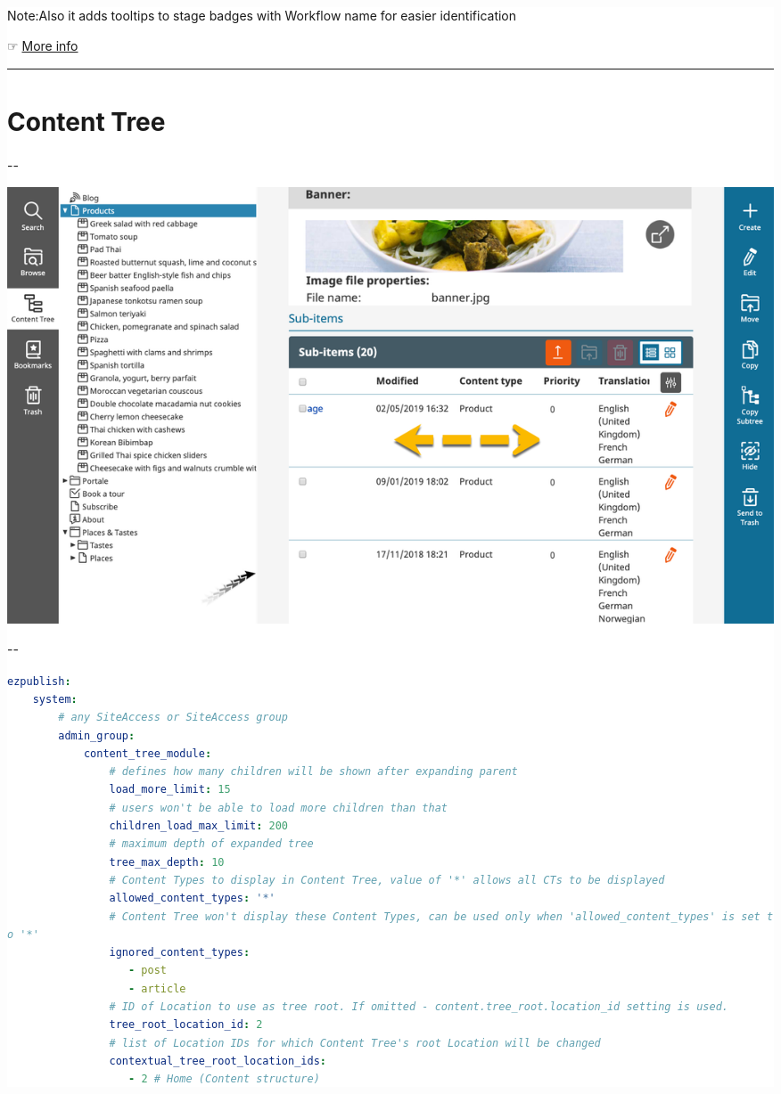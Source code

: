 Note:Also it adds tooltips to stage badges with Workflow name for easier identification


&#9758; [More info](https://arfaram.github.io/slides/ezplatform_v2.5/#/2/1)

---

# Content Tree

--

<img class="center scale80" src="img/features2.5/left_menu_tree.png" title="eZ Platform left menu tree" />

--

```yml
ezpublish:
    system:
        # any SiteAccess or SiteAccess group
        admin_group:
            content_tree_module:
                # defines how many children will be shown after expanding parent
                load_more_limit: 15
                # users won't be able to load more children than that
                children_load_max_limit: 200
                # maximum depth of expanded tree
                tree_max_depth: 10
                # Content Types to display in Content Tree, value of '*' allows all CTs to be displayed
                allowed_content_types: '*'
                # Content Tree won't display these Content Types, can be used only when 'allowed_content_types' is set to '*'
                ignored_content_types:
                   - post
                   - article
                # ID of Location to use as tree root. If omitted - content.tree_root.location_id setting is used.
                tree_root_location_id: 2
                # list of Location IDs for which Content Tree's root Location will be changed
                contextual_tree_root_location_ids:
                   - 2 # Home (Content structure)
```